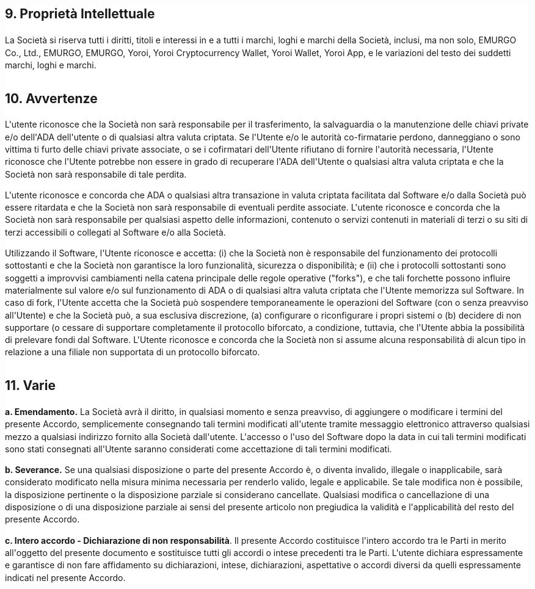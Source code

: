 ## 9. Proprietà Intellettuale

La Società si riserva tutti i diritti, titoli e interessi in e a tutti i marchi, loghi e marchi della Società, inclusi, ma non solo, EMURGO Co., Ltd., EMURGO, EMURGO, Yoroi, Yoroi Cryptocurrency Wallet, Yoroi Wallet, Yoroi App, e le variazioni del testo dei suddetti marchi, loghi e marchi.

## 10. Avvertenze

L'utente riconosce che la Società non sarà responsabile per il trasferimento, la salvaguardia o la manutenzione delle chiavi private e/o dell'ADA dell'utente o di qualsiasi altra valuta criptata. Se l'Utente e/o le autorità co-firmatarie perdono, danneggiano o sono vittima ti furto delle chiavi private associate, o se i cofirmatari dell'Utente rifiutano di fornire l'autorità necessaria, l'Utente riconosce che l'Utente potrebbe non essere in grado di recuperare l'ADA dell'Utente o qualsiasi altra valuta criptata e che la Società non sarà responsabile di tale perdita.

L'utente riconosce e concorda che ADA o qualsiasi altra transazione in valuta criptata facilitata dal Software e/o dalla Società può essere ritardata e che la Società non sarà responsabile di eventuali perdite associate. L'utente riconosce e concorda che la Società non sarà responsabile per qualsiasi aspetto delle informazioni, contenuto o servizi contenuti in materiali di terzi o su siti di terzi accessibili o collegati al Software e/o alla Società.

Utilizzando il Software, l'Utente riconosce e accetta: (i) che la Società non è responsabile del funzionamento dei protocolli sottostanti e che la Società non garantisce la loro funzionalità, sicurezza o disponibilità; e (ii) che i protocolli sottostanti sono soggetti a improvvisi cambiamenti nella catena principale delle regole operative ("forks"), e che tali forchette possono influire materialmente sul valore e/o sul funzionamento di ADA o di qualsiasi altra valuta criptata che l'Utente memorizza sul Software. In caso di fork, l'Utente accetta che la Società può sospendere temporaneamente le operazioni del Software (con o senza preavviso all'Utente) e che la Società può, a sua esclusiva discrezione, (a) configurare o riconfigurare i propri sistemi o (b) decidere di non supportare (o cessare di supportare completamente il protocollo biforcato, a condizione, tuttavia, che l'Utente abbia la possibilità di prelevare fondi dal Software. L'Utente riconosce e concorda che la Società non si assume alcuna responsabilità di alcun tipo in relazione a una filiale non supportata di un protocollo biforcato.

## 11. Varie

**a. Emendamento.** La Società avrà il diritto, in qualsiasi momento e senza preavviso, di aggiungere o modificare i termini del presente Accordo, semplicemente consegnando tali termini modificati all'utente tramite messaggio elettronico attraverso qualsiasi mezzo a qualsiasi indirizzo fornito alla Società dall'utente. L'accesso o l'uso del Software dopo la data in cui tali termini modificati sono stati consegnati all'Utente saranno considerati come accettazione di tali termini modificati.

**b. Severance.** Se una qualsiasi disposizione o parte del presente Accordo è, o diventa invalido, illegale o inapplicabile, sarà considerato modificato nella misura minima necessaria per renderlo valido, legale e applicabile. Se tale modifica non è possibile, la disposizione pertinente o la disposizione parziale si considerano cancellate. Qualsiasi modifica o cancellazione di una disposizione o di una disposizione parziale ai sensi del presente articolo non pregiudica la validità e l'applicabilità del resto del presente Accordo.

**c. Intero accordo - Dichiarazione di non responsabilità**. Il presente Accordo costituisce l'intero accordo tra le Parti in merito all'oggetto del presente documento e sostituisce tutti gli accordi o intese precedenti tra le Parti. L'utente dichiara espressamente e garantisce di non fare affidamento su dichiarazioni, intese, dichiarazioni, aspettative o accordi diversi da quelli espressamente indicati nel presente Accordo.
